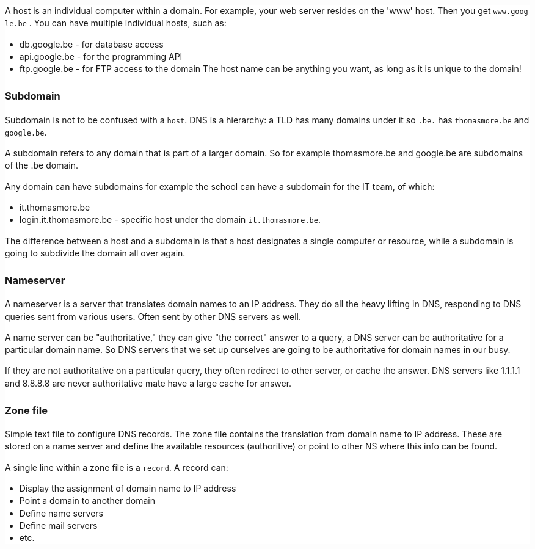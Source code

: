 A host is an individual computer within a domain. For example, your web server resides on the 'www' host.
Then you get `www.google.be` .
You can have multiple individual hosts, such as:

- db.google.be - for database access
- api.google.be - for the programming API
- ftp.google.be - for FTP access to the domain
  The host name can be anything you want, as long as it is unique to the domain!

### Subdomain

Subdomain is not to be confused with a `host`. DNS is a hierarchy: a TLD has many domains under it so `.be.` has
`thomasmore.be` and `google.be`.

A subdomain refers to any domain that is part of a larger domain.
So for example thomasmore.be and google.be are subdomains of the .be domain.

Any domain can have subdomains for example the school can have a subdomain for the IT team, of which:

- it.thomasmore.be
- login.it.thomasmore.be - specific host under the domain `it.thomasmore.be`.

The difference between a host and a subdomain is that a host designates a single computer or resource, while a subdomain is going to subdivide the domain all over again.

### Nameserver

A nameserver is a server that translates domain names to an IP address.
They do all the heavy lifting in DNS, responding to DNS queries sent from various users. Often sent by other DNS servers as well.

A name server can be "authoritative," they can give "the correct" answer to a query, a DNS server can be authoritative for a particular domain name. So DNS servers that we set up ourselves are going to be authoritative for domain names in our busy.

If they are not authoritative on a particular query, they often redirect to other server, or cache the answer. DNS servers like 1.1.1.1 and 8.8.8.8 are never authoritative mate have a large cache for answer.

### Zone file

Simple text file to configure DNS records.
The zone file contains the translation from domain name to IP address.
These are stored on a name server and define the available resources (authoritive) or point to other NS where this info can be found.

A single line within a zone file is a `record`.
A record can:

- Display the assignment of domain name to IP address
- Point a domain to another domain
- Define name servers
- Define mail servers
- etc.
